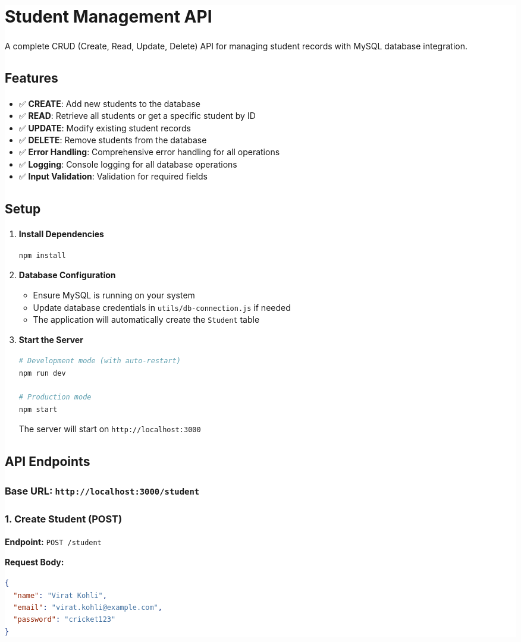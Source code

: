 # Student Management API

A complete CRUD (Create, Read, Update, Delete) API for managing student records with MySQL database integration.

## Features

- ✅ **CREATE**: Add new students to the database
- ✅ **READ**: Retrieve all students or get a specific student by ID
- ✅ **UPDATE**: Modify existing student records
- ✅ **DELETE**: Remove students from the database
- ✅ **Error Handling**: Comprehensive error handling for all operations
- ✅ **Logging**: Console logging for all database operations
- ✅ **Input Validation**: Validation for required fields

## Setup

1. **Install Dependencies**
   ```bash
   npm install
   ```

2. **Database Configuration**
   - Ensure MySQL is running on your system
   - Update database credentials in `utils/db-connection.js` if needed
   - The application will automatically create the `Student` table

3. **Start the Server**
   ```bash
   # Development mode (with auto-restart)
   npm run dev
   
   # Production mode
   npm start
   ```

   The server will start on `http://localhost:3000`

## API Endpoints

### Base URL: `http://localhost:3000/student`

### 1. Create Student (POST)
**Endpoint:** `POST /student`

**Request Body:**
```json
{
  "name": "Virat Kohli",
  "email": "virat.kohli@example.com",
  "password": "cricket123"
}
```
